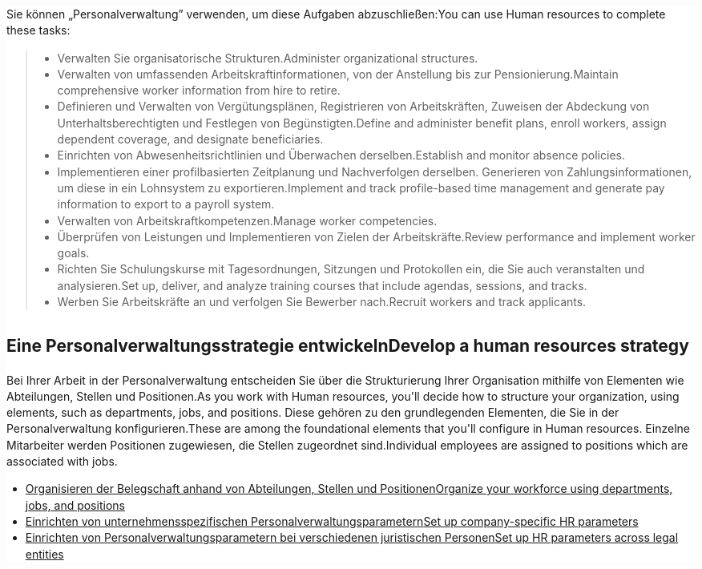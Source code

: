 <span data-ttu-id="f04ab-109">Sie können „Personalverwaltung” verwenden, um diese Aufgaben abzuschließen:</span><span class="sxs-lookup"><span data-stu-id="f04ab-109">You can use Human resources to complete these tasks:</span></span>

> + <span data-ttu-id="f04ab-110">Verwalten Sie organisatorische Strukturen.</span><span class="sxs-lookup"><span data-stu-id="f04ab-110">Administer organizational structures.</span></span>
> + <span data-ttu-id="f04ab-111">Verwalten von umfassenden Arbeitskraftinformationen, von der Anstellung bis zur Pensionierung.</span><span class="sxs-lookup"><span data-stu-id="f04ab-111">Maintain comprehensive worker information from hire to retire.</span></span>
> + <span data-ttu-id="f04ab-112">Definieren und Verwalten von Vergütungsplänen, Registrieren von Arbeitskräften, Zuweisen der Abdeckung von Unterhaltsberechtigten und Festlegen von Begünstigten.</span><span class="sxs-lookup"><span data-stu-id="f04ab-112">Define and administer benefit plans, enroll workers, assign dependent coverage, and designate beneficiaries.</span></span>
> + <span data-ttu-id="f04ab-113">Einrichten von Abwesenheitsrichtlinien und Überwachen derselben.</span><span class="sxs-lookup"><span data-stu-id="f04ab-113">Establish and monitor absence policies.</span></span>
> + <span data-ttu-id="f04ab-114">Implementieren einer profilbasierten Zeitplanung und Nachverfolgen derselben. Generieren von Zahlungsinformationen, um diese in ein Lohnsystem zu exportieren.</span><span class="sxs-lookup"><span data-stu-id="f04ab-114">Implement and track profile-based time management and generate pay information to export to a payroll system.</span></span>
> + <span data-ttu-id="f04ab-115">Verwalten von Arbeitskraftkompetenzen.</span><span class="sxs-lookup"><span data-stu-id="f04ab-115">Manage worker competencies.</span></span>
> + <span data-ttu-id="f04ab-116">Überprüfen von Leistungen und Implementieren von Zielen der Arbeitskräfte.</span><span class="sxs-lookup"><span data-stu-id="f04ab-116">Review performance and implement worker goals.</span></span>
> + <span data-ttu-id="f04ab-117">Richten Sie Schulungskurse mit Tagesordnungen, Sitzungen und Protokollen ein, die Sie auch veranstalten und analysieren.</span><span class="sxs-lookup"><span data-stu-id="f04ab-117">Set up, deliver, and analyze training courses that include agendas, sessions, and tracks.</span></span>
> + <span data-ttu-id="f04ab-118">Werben Sie Arbeitskräfte an und verfolgen Sie Bewerber nach.</span><span class="sxs-lookup"><span data-stu-id="f04ab-118">Recruit workers and track applicants.</span></span>

<a name="develop-a-human-resources-strategy"></a><span data-ttu-id="f04ab-119">Eine Personalverwaltungsstrategie entwickeln</span><span class="sxs-lookup"><span data-stu-id="f04ab-119">Develop a human resources strategy</span></span>
---------------------------------------------------------

<span data-ttu-id="f04ab-120">Bei Ihrer Arbeit in der Personalverwaltung entscheiden Sie über die Strukturierung Ihrer Organisation mithilfe von Elementen wie Abteilungen, Stellen und Positionen.</span><span class="sxs-lookup"><span data-stu-id="f04ab-120">As you work with Human resources, you'll decide how to structure your organization, using elements, such as departments, jobs, and positions.</span></span> <span data-ttu-id="f04ab-121">Diese gehören zu den grundlegenden Elementen, die Sie in der Personalverwaltung konfigurieren.</span><span class="sxs-lookup"><span data-stu-id="f04ab-121">These are among the foundational elements that you'll configure in Human resources.</span></span> <span data-ttu-id="f04ab-122">Einzelne Mitarbeiter werden Positionen zugewiesen, die Stellen zugeordnet sind.</span><span class="sxs-lookup"><span data-stu-id="f04ab-122">Individual employees are assigned to positions which are associated with jobs.</span></span>

-   [<span data-ttu-id="f04ab-123">Organisieren der Belegschaft anhand von Abteilungen, Stellen und Positionen</span><span class="sxs-lookup"><span data-stu-id="f04ab-123">Organize your workforce using departments, jobs, and positions</span></span>](../../talent/departments-jobs-positions.md)
-   [<span data-ttu-id="f04ab-124">Einrichten von unternehmensspezifischen Personalverwaltungsparametern</span><span class="sxs-lookup"><span data-stu-id="f04ab-124">Set up company-specific HR parameters</span></span>](../../talent/set-up-company-specific-hr-parameters.md)
-   [<span data-ttu-id="f04ab-125">Einrichten von Personalverwaltungsparametern bei verschiedenen juristischen Personen</span><span class="sxs-lookup"><span data-stu-id="f04ab-125">Set up HR parameters across legal entities</span></span>](../../talent/set-up-hr-parameters-across-legal-entities.md) 

